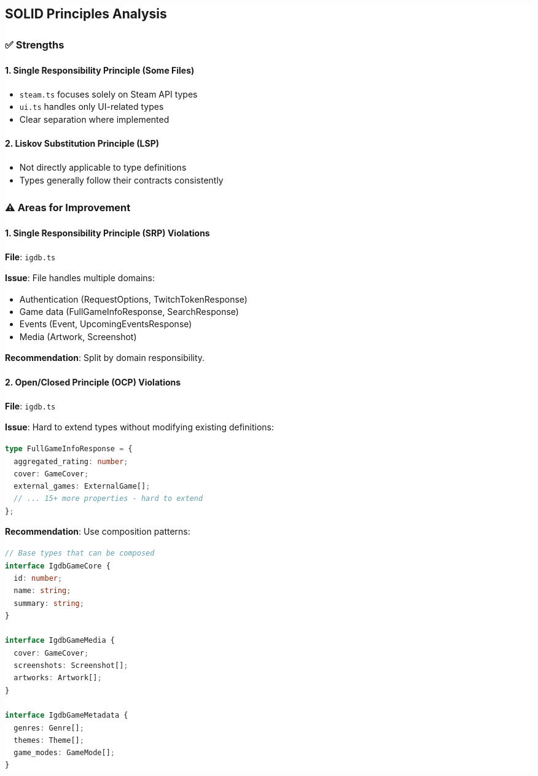 ## SOLID Principles Analysis

### ✅ Strengths

#### 1. **Single Responsibility Principle (Some Files)**

- `steam.ts` focuses solely on Steam API types
- `ui.ts` handles only UI-related types
- Clear separation where implemented

#### 2. **Liskov Substitution Principle (LSP)**

- Not directly applicable to type definitions
- Types generally follow their contracts consistently

### ⚠️ Areas for Improvement

#### 1. **Single Responsibility Principle (SRP) Violations**

**File**: `igdb.ts`

**Issue**: File handles multiple domains:

- Authentication (RequestOptions, TwitchTokenResponse)
- Game data (FullGameInfoResponse, SearchResponse)
- Events (Event, UpcomingEventsResponse)
- Media (Artwork, Screenshot)

**Recommendation**: Split by domain responsibility.

#### 2. **Open/Closed Principle (OCP) Violations**

**File**: `igdb.ts`

**Issue**: Hard to extend types without modifying existing definitions:

```typescript
type FullGameInfoResponse = {
  aggregated_rating: number;
  cover: GameCover;
  external_games: ExternalGame[];
  // ... 15+ more properties - hard to extend
};
```

**Recommendation**: Use composition patterns:

```typescript
// Base types that can be composed
interface IgdbGameCore {
  id: number;
  name: string;
  summary: string;
}

interface IgdbGameMedia {
  cover: GameCover;
  screenshots: Screenshot[];
  artworks: Artwork[];
}

interface IgdbGameMetadata {
  genres: Genre[];
  themes: Theme[];
  game_modes: GameMode[];
}

```